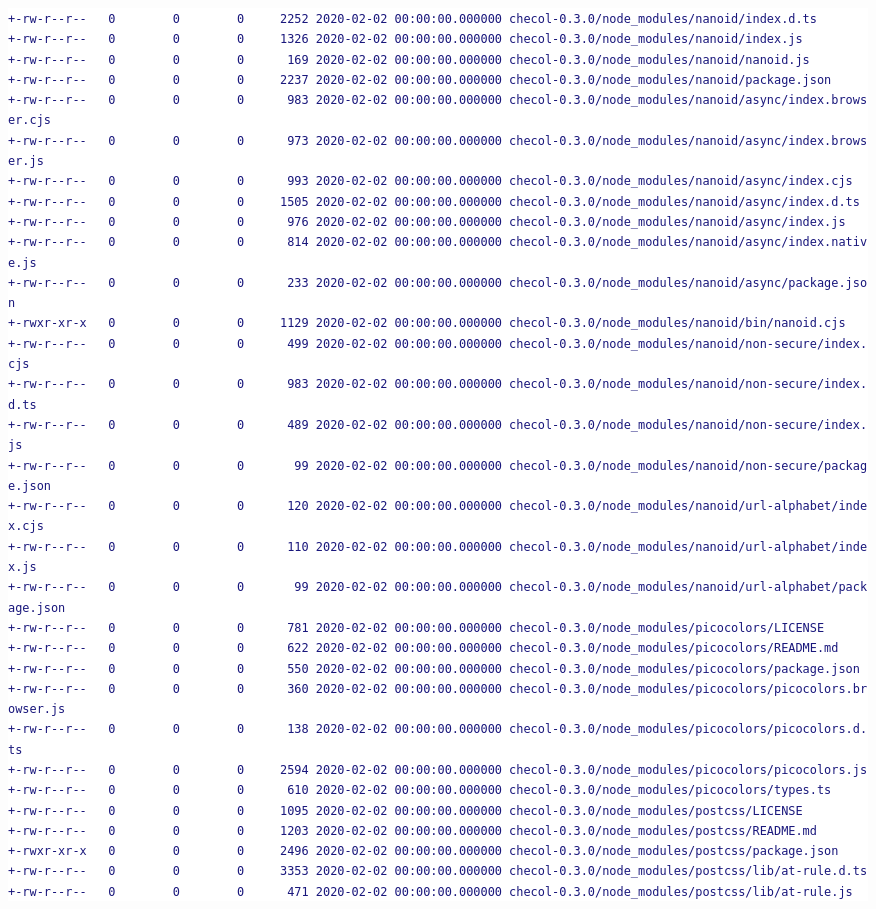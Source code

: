 ```diff
+-rw-r--r--   0        0        0     2252 2020-02-02 00:00:00.000000 checol-0.3.0/node_modules/nanoid/index.d.ts
+-rw-r--r--   0        0        0     1326 2020-02-02 00:00:00.000000 checol-0.3.0/node_modules/nanoid/index.js
+-rw-r--r--   0        0        0      169 2020-02-02 00:00:00.000000 checol-0.3.0/node_modules/nanoid/nanoid.js
+-rw-r--r--   0        0        0     2237 2020-02-02 00:00:00.000000 checol-0.3.0/node_modules/nanoid/package.json
+-rw-r--r--   0        0        0      983 2020-02-02 00:00:00.000000 checol-0.3.0/node_modules/nanoid/async/index.browser.cjs
+-rw-r--r--   0        0        0      973 2020-02-02 00:00:00.000000 checol-0.3.0/node_modules/nanoid/async/index.browser.js
+-rw-r--r--   0        0        0      993 2020-02-02 00:00:00.000000 checol-0.3.0/node_modules/nanoid/async/index.cjs
+-rw-r--r--   0        0        0     1505 2020-02-02 00:00:00.000000 checol-0.3.0/node_modules/nanoid/async/index.d.ts
+-rw-r--r--   0        0        0      976 2020-02-02 00:00:00.000000 checol-0.3.0/node_modules/nanoid/async/index.js
+-rw-r--r--   0        0        0      814 2020-02-02 00:00:00.000000 checol-0.3.0/node_modules/nanoid/async/index.native.js
+-rw-r--r--   0        0        0      233 2020-02-02 00:00:00.000000 checol-0.3.0/node_modules/nanoid/async/package.json
+-rwxr-xr-x   0        0        0     1129 2020-02-02 00:00:00.000000 checol-0.3.0/node_modules/nanoid/bin/nanoid.cjs
+-rw-r--r--   0        0        0      499 2020-02-02 00:00:00.000000 checol-0.3.0/node_modules/nanoid/non-secure/index.cjs
+-rw-r--r--   0        0        0      983 2020-02-02 00:00:00.000000 checol-0.3.0/node_modules/nanoid/non-secure/index.d.ts
+-rw-r--r--   0        0        0      489 2020-02-02 00:00:00.000000 checol-0.3.0/node_modules/nanoid/non-secure/index.js
+-rw-r--r--   0        0        0       99 2020-02-02 00:00:00.000000 checol-0.3.0/node_modules/nanoid/non-secure/package.json
+-rw-r--r--   0        0        0      120 2020-02-02 00:00:00.000000 checol-0.3.0/node_modules/nanoid/url-alphabet/index.cjs
+-rw-r--r--   0        0        0      110 2020-02-02 00:00:00.000000 checol-0.3.0/node_modules/nanoid/url-alphabet/index.js
+-rw-r--r--   0        0        0       99 2020-02-02 00:00:00.000000 checol-0.3.0/node_modules/nanoid/url-alphabet/package.json
+-rw-r--r--   0        0        0      781 2020-02-02 00:00:00.000000 checol-0.3.0/node_modules/picocolors/LICENSE
+-rw-r--r--   0        0        0      622 2020-02-02 00:00:00.000000 checol-0.3.0/node_modules/picocolors/README.md
+-rw-r--r--   0        0        0      550 2020-02-02 00:00:00.000000 checol-0.3.0/node_modules/picocolors/package.json
+-rw-r--r--   0        0        0      360 2020-02-02 00:00:00.000000 checol-0.3.0/node_modules/picocolors/picocolors.browser.js
+-rw-r--r--   0        0        0      138 2020-02-02 00:00:00.000000 checol-0.3.0/node_modules/picocolors/picocolors.d.ts
+-rw-r--r--   0        0        0     2594 2020-02-02 00:00:00.000000 checol-0.3.0/node_modules/picocolors/picocolors.js
+-rw-r--r--   0        0        0      610 2020-02-02 00:00:00.000000 checol-0.3.0/node_modules/picocolors/types.ts
+-rw-r--r--   0        0        0     1095 2020-02-02 00:00:00.000000 checol-0.3.0/node_modules/postcss/LICENSE
+-rw-r--r--   0        0        0     1203 2020-02-02 00:00:00.000000 checol-0.3.0/node_modules/postcss/README.md
+-rwxr-xr-x   0        0        0     2496 2020-02-02 00:00:00.000000 checol-0.3.0/node_modules/postcss/package.json
+-rw-r--r--   0        0        0     3353 2020-02-02 00:00:00.000000 checol-0.3.0/node_modules/postcss/lib/at-rule.d.ts
+-rw-r--r--   0        0        0      471 2020-02-02 00:00:00.000000 checol-0.3.0/node_modules/postcss/lib/at-rule.js
```